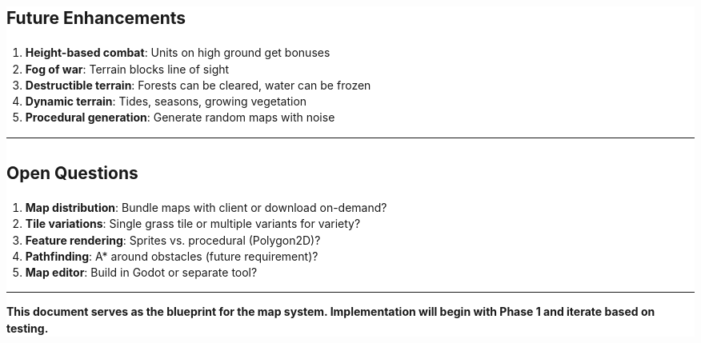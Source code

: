 
## Future Enhancements

1. **Height-based combat**: Units on high ground get bonuses
2. **Fog of war**: Terrain blocks line of sight
3. **Destructible terrain**: Forests can be cleared, water can be frozen
4. **Dynamic terrain**: Tides, seasons, growing vegetation
5. **Procedural generation**: Generate random maps with noise

---

## Open Questions

1. **Map distribution**: Bundle maps with client or download on-demand?
2. **Tile variations**: Single grass tile or multiple variants for variety?
3. **Feature rendering**: Sprites vs. procedural (Polygon2D)?
4. **Pathfinding**: A* around obstacles (future requirement)?
5. **Map editor**: Build in Godot or separate tool?

---

**This document serves as the blueprint for the map system. Implementation will begin with Phase 1 and iterate based on testing.**
